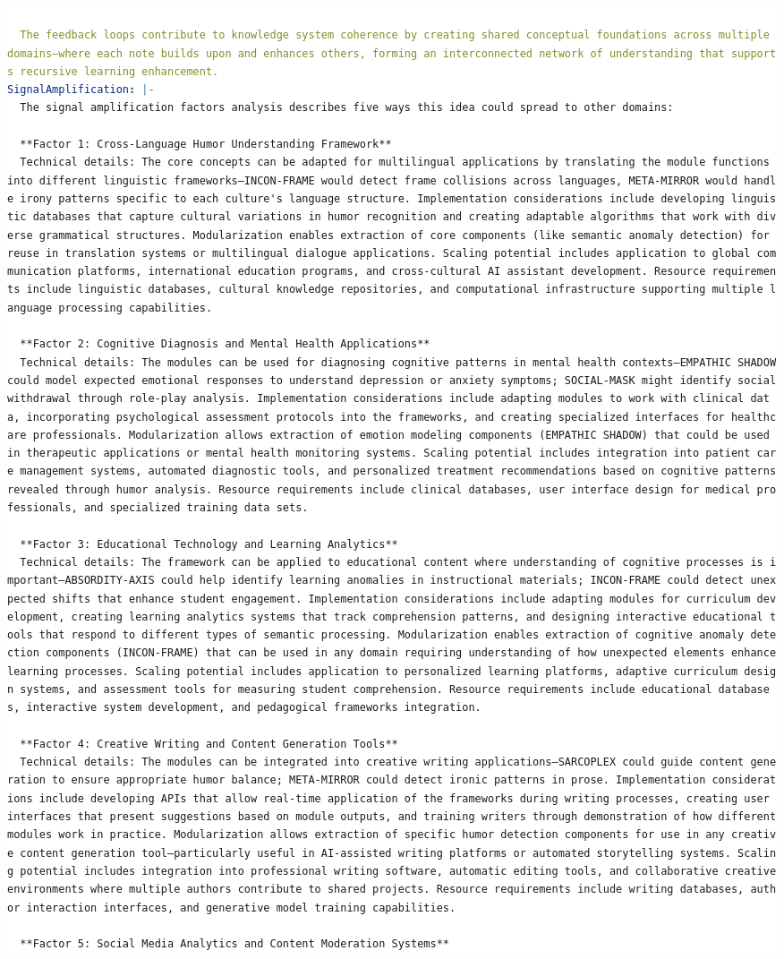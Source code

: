 ```yaml

  The feedback loops contribute to knowledge system coherence by creating shared conceptual foundations across multiple domains—where each note builds upon and enhances others, forming an interconnected network of understanding that supports recursive learning enhancement.
SignalAmplification: |-
  The signal amplification factors analysis describes five ways this idea could spread to other domains:

  **Factor 1: Cross-Language Humor Understanding Framework**
  Technical details: The core concepts can be adapted for multilingual applications by translating the module functions into different linguistic frameworks—INCON-FRAME would detect frame collisions across languages, META-MIRROR would handle irony patterns specific to each culture's language structure. Implementation considerations include developing linguistic databases that capture cultural variations in humor recognition and creating adaptable algorithms that work with diverse grammatical structures. Modularization enables extraction of core components (like semantic anomaly detection) for reuse in translation systems or multilingual dialogue applications. Scaling potential includes application to global communication platforms, international education programs, and cross-cultural AI assistant development. Resource requirements include linguistic databases, cultural knowledge repositories, and computational infrastructure supporting multiple language processing capabilities.

  **Factor 2: Cognitive Diagnosis and Mental Health Applications**
  Technical details: The modules can be used for diagnosing cognitive patterns in mental health contexts—EMPATHIC SHADOW could model expected emotional responses to understand depression or anxiety symptoms; SOCIAL-MASK might identify social withdrawal through role-play analysis. Implementation considerations include adapting modules to work with clinical data, incorporating psychological assessment protocols into the frameworks, and creating specialized interfaces for healthcare professionals. Modularization allows extraction of emotion modeling components (EMPATHIC SHADOW) that could be used in therapeutic applications or mental health monitoring systems. Scaling potential includes integration into patient care management systems, automated diagnostic tools, and personalized treatment recommendations based on cognitive patterns revealed through humor analysis. Resource requirements include clinical databases, user interface design for medical professionals, and specialized training data sets.

  **Factor 3: Educational Technology and Learning Analytics**
  Technical details: The framework can be applied to educational content where understanding of cognitive processes is important—ABSORDITY-AXIS could help identify learning anomalies in instructional materials; INCON-FRAME could detect unexpected shifts that enhance student engagement. Implementation considerations include adapting modules for curriculum development, creating learning analytics systems that track comprehension patterns, and designing interactive educational tools that respond to different types of semantic processing. Modularization enables extraction of cognitive anomaly detection components (INCON-FRAME) that can be used in any domain requiring understanding of how unexpected elements enhance learning processes. Scaling potential includes application to personalized learning platforms, adaptive curriculum design systems, and assessment tools for measuring student comprehension. Resource requirements include educational databases, interactive system development, and pedagogical frameworks integration.

  **Factor 4: Creative Writing and Content Generation Tools**
  Technical details: The modules can be integrated into creative writing applications—SARCOPLEX could guide content generation to ensure appropriate humor balance; META-MIRROR could detect ironic patterns in prose. Implementation considerations include developing APIs that allow real-time application of the frameworks during writing processes, creating user interfaces that present suggestions based on module outputs, and training writers through demonstration of how different modules work in practice. Modularization allows extraction of specific humor detection components for use in any creative content generation tool—particularly useful in AI-assisted writing platforms or automated storytelling systems. Scaling potential includes integration into professional writing software, automatic editing tools, and collaborative creative environments where multiple authors contribute to shared projects. Resource requirements include writing databases, author interaction interfaces, and generative model training capabilities.

  **Factor 5: Social Media Analytics and Content Moderation Systems**
```